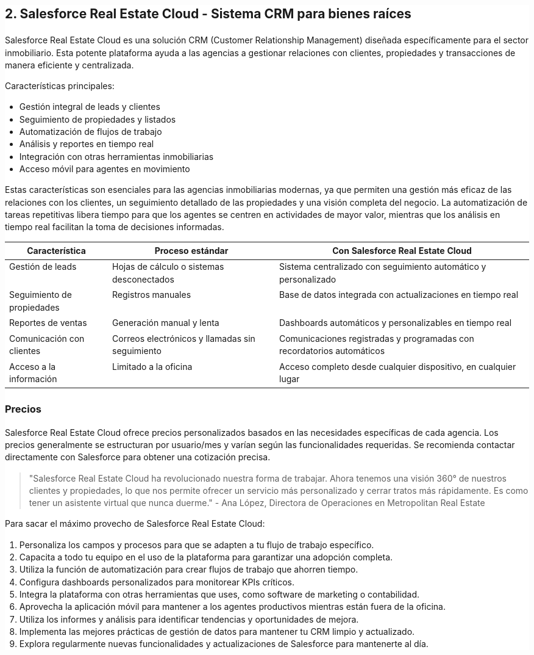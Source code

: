 ## 2. Salesforce Real Estate Cloud - Sistema CRM para bienes raíces

Salesforce Real Estate Cloud es una solución CRM (Customer Relationship Management) diseñada específicamente para el sector inmobiliario. Esta potente plataforma ayuda a las agencias a gestionar relaciones con clientes, propiedades y transacciones de manera eficiente y centralizada.

Características principales:

- Gestión integral de leads y clientes
- Seguimiento de propiedades y listados
- Automatización de flujos de trabajo
- Análisis y reportes en tiempo real
- Integración con otras herramientas inmobiliarias
- Acceso móvil para agentes en movimiento

Estas características son esenciales para las agencias inmobiliarias modernas, ya que permiten una gestión más eficaz de las relaciones con los clientes, un seguimiento detallado de las propiedades y una visión completa del negocio. La automatización de tareas repetitivas libera tiempo para que los agentes se centren en actividades de mayor valor, mientras que los análisis en tiempo real facilitan la toma de decisiones informadas.

| Característica             | Proceso estándar                                | Con Salesforce Real Estate Cloud                                       |
| -------------------------- | ----------------------------------------------- | ---------------------------------------------------------------------- |
| Gestión de leads           | Hojas de cálculo o sistemas desconectados       | Sistema centralizado con seguimiento automático y personalizado        |
| Seguimiento de propiedades | Registros manuales                              | Base de datos integrada con actualizaciones en tiempo real             |
| Reportes de ventas         | Generación manual y lenta                       | Dashboards automáticos y personalizables en tiempo real                |
| Comunicación con clientes  | Correos electrónicos y llamadas sin seguimiento | Comunicaciones registradas y programadas con recordatorios automáticos |
| Acceso a la información    | Limitado a la oficina                           | Acceso completo desde cualquier dispositivo, en cualquier lugar        |

### Precios

Salesforce Real Estate Cloud ofrece precios personalizados basados en las necesidades específicas de cada agencia. Los precios generalmente se estructuran por usuario/mes y varían según las funcionalidades requeridas. Se recomienda contactar directamente con Salesforce para obtener una cotización precisa.

> "Salesforce Real Estate Cloud ha revolucionado nuestra forma de trabajar. Ahora tenemos una visión 360° de nuestros clientes y propiedades, lo que nos permite ofrecer un servicio más personalizado y cerrar tratos más rápidamente. Es como tener un asistente virtual que nunca duerme." - Ana López, Directora de Operaciones en Metropolitan Real Estate

Para sacar el máximo provecho de Salesforce Real Estate Cloud:

1. Personaliza los campos y procesos para que se adapten a tu flujo de trabajo específico.
2. Capacita a todo tu equipo en el uso de la plataforma para garantizar una adopción completa.
3. Utiliza la función de automatización para crear flujos de trabajo que ahorren tiempo.
4. Configura dashboards personalizados para monitorear KPIs críticos.
5. Integra la plataforma con otras herramientas que uses, como software de marketing o contabilidad.
6. Aprovecha la aplicación móvil para mantener a los agentes productivos mientras están fuera de la oficina.
7. Utiliza los informes y análisis para identificar tendencias y oportunidades de mejora.
8. Implementa las mejores prácticas de gestión de datos para mantener tu CRM limpio y actualizado.
9. Explora regularmente nuevas funcionalidades y actualizaciones de Salesforce para mantenerte al día.
